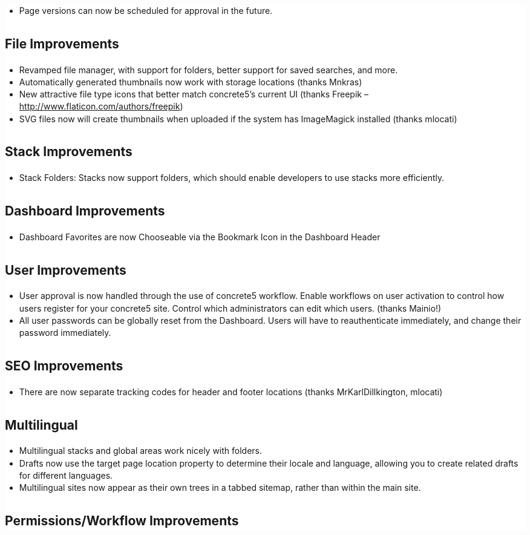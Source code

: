 
* Page versions can now be scheduled for approval in the future.


## File Improvements


* Revamped file manager, with support for folders, better support for saved searches, and more.
* Automatically generated thumbnails now work with storage locations (thanks Mnkras)
* New attractive file type icons that better match concrete5’s current UI (thanks Freepik – http://www.flaticon.com/authors/freepik)
* SVG files now will create thumbnails when uploaded if the system has ImageMagick installed (thanks mlocati)


## Stack Improvements


* Stack Folders: Stacks now support folders, which should enable developers to use stacks more efficiently. 


## Dashboard Improvements


* Dashboard Favorites are now Chooseable via the Bookmark Icon in the Dashboard Header


## User Improvements


* User approval is now handled through the use of concrete5 workflow. Enable workflows on user activation to control how users register for your concrete5 site. Control which administrators can edit which users. (thanks Mainio!)
* All user passwords can be globally reset from the Dashboard. Users will have to reauthenticate immediately, and change their password immediately.


## SEO Improvements


* There are now separate tracking codes for header and footer locations (thanks MrKarlDillkington, mlocati)


## Multilingual 


* Multilingual stacks and global areas work nicely with folders.
* Drafts now use the target page location property to determine their locale and language, allowing you to create related drafts for different languages.
* Multilingual sites now appear as their own trees in a tabbed sitemap, rather than within the main site.


## Permissions/Workflow Improvements
